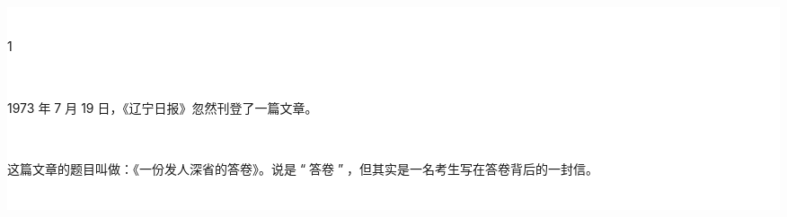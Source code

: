   </span>
 </p>
 <p class="p1">
  <span class="s1">
  </span>
  <br/>
 </p>
 <p class="p3">
  <span class="s1">
   1
  </span>
 </p>
 <p class="p1">
  <span class="s1">
  </span>
  <br/>
 </p>
 <p class="p2">
  <span class="s2">
   1973
  </span>
  <span class="s1">
   年
  </span>
  <span class="s2">
   7
  </span>
  <span class="s1">
   月
  </span>
  <span class="s2">
   19
  </span>
  <span class="s1">
   日，《辽宁日报》忽然刊登了一篇文章。
  </span>
 </p>
 <p class="p1">
  <span class="s1">
  </span>
  <br/>
 </p>
 <p class="p2">
  <span class="s1">
   这篇文章的题目叫做：《一份发人深省的答卷》。说是
  </span>
  <span class="s2">
   “
  </span>
  <span class="s1">
   答卷
  </span>
  <span class="s2">
   ”
  </span>
  <span class="s1">
   ，但其实是一名考生写在答卷背后的一封信。
  </span>
 </p>
 <p class="p1">
  <span class="s1">
  </span>
  <br/>
 </p>